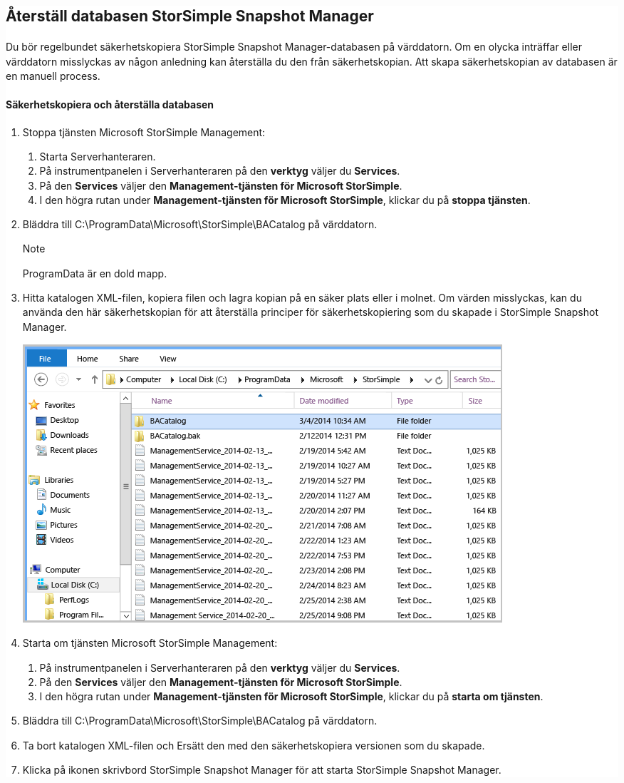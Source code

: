 ## <a name="restore-the-storsimple-snapshot-manager-database"></a>Återställ databasen StorSimple Snapshot Manager
Du bör regelbundet säkerhetskopiera StorSimple Snapshot Manager-databasen på värddatorn. Om en olycka inträffar eller värddatorn misslyckas av någon anledning kan återställa du den från säkerhetskopian. Att skapa säkerhetskopian av databasen är en manuell process.

#### <a name="to-back-up-and-restore-the-database"></a>Säkerhetskopiera och återställa databasen
1. Stoppa tjänsten Microsoft StorSimple Management:
   
   1. Starta Serverhanteraren.
   2. På instrumentpanelen i Serverhanteraren på den **verktyg** väljer du **Services**.
   3. På den **Services** väljer den **Management-tjänsten för Microsoft StorSimple**.
   4. I den högra rutan under **Management-tjänsten för Microsoft StorSimple**, klickar du på **stoppa tjänsten**.
2. Bläddra till C:\ProgramData\Microsoft\StorSimple\BACatalog på värddatorn. 
   
   > [!NOTE]
   > ProgramData är en dold mapp.
   > 
   > 
3. Hitta katalogen XML-filen, kopiera filen och lagra kopian på en säker plats eller i molnet. Om värden misslyckas, kan du använda den här säkerhetskopian för att återställa principer för säkerhetskopiering som du skapade i StorSimple Snapshot Manager.
   
    ![Azure StorSimple säkerhetskopiering katalogfil](./media/storsimple-snapshot-manager-manage-backup-catalog/HCS_SSM_bacatalog.png)
4. Starta om tjänsten Microsoft StorSimple Management: 
   
   1. På instrumentpanelen i Serverhanteraren på den **verktyg** väljer du **Services**.
   2. På den **Services** väljer den **Management-tjänsten för Microsoft StorSimple**.
   3. I den högra rutan under **Management-tjänsten för Microsoft StorSimple**, klickar du på **starta om tjänsten**.
5. Bläddra till C:\ProgramData\Microsoft\StorSimple\BACatalog på värddatorn. 
6. Ta bort katalogen XML-filen och Ersätt den med den säkerhetskopiera versionen som du skapade. 
7. Klicka på ikonen skrivbord StorSimple Snapshot Manager för att starta StorSimple Snapshot Manager. 
